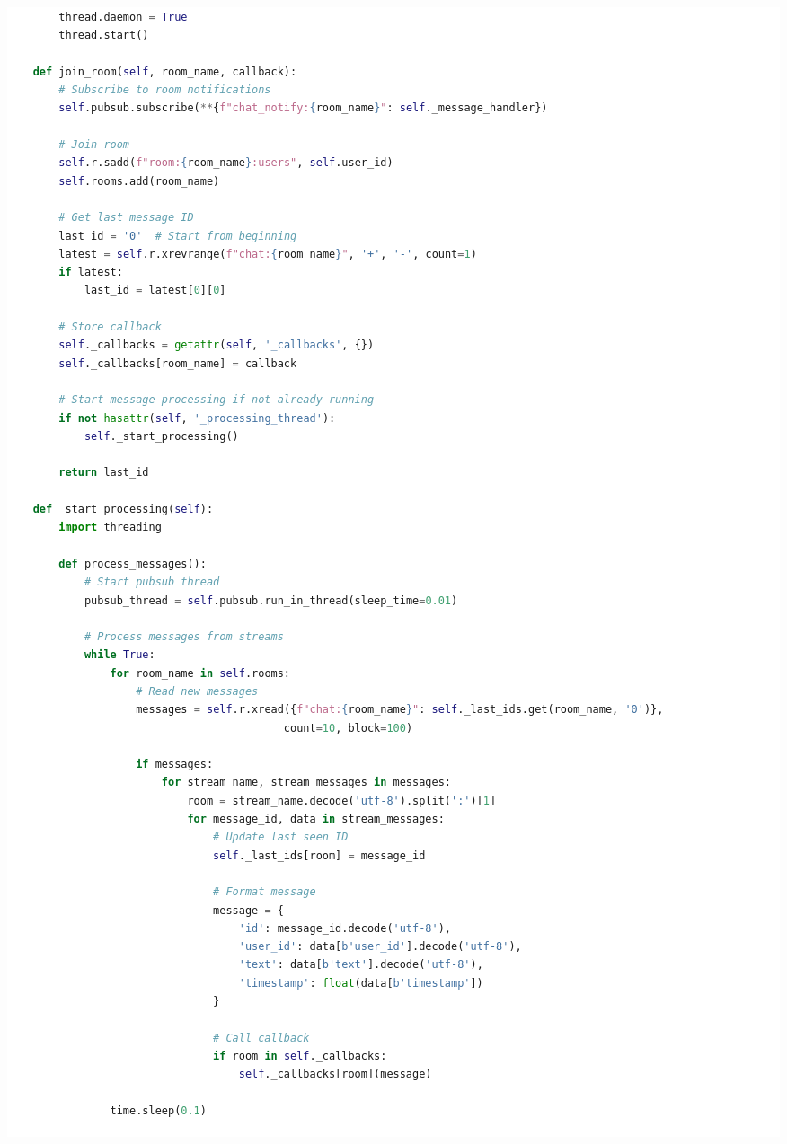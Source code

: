 ```python
        thread.daemon = True
        thread.start()
  
    def join_room(self, room_name, callback):
        # Subscribe to room notifications
        self.pubsub.subscribe(**{f"chat_notify:{room_name}": self._message_handler})
      
        # Join room
        self.r.sadd(f"room:{room_name}:users", self.user_id)
        self.rooms.add(room_name)
      
        # Get last message ID
        last_id = '0'  # Start from beginning
        latest = self.r.xrevrange(f"chat:{room_name}", '+', '-', count=1)
        if latest:
            last_id = latest[0][0]
      
        # Store callback
        self._callbacks = getattr(self, '_callbacks', {})
        self._callbacks[room_name] = callback
      
        # Start message processing if not already running
        if not hasattr(self, '_processing_thread'):
            self._start_processing()
      
        return last_id
  
    def _start_processing(self):
        import threading
      
        def process_messages():
            # Start pubsub thread
            pubsub_thread = self.pubsub.run_in_thread(sleep_time=0.01)
          
            # Process messages from streams
            while True:
                for room_name in self.rooms:
                    # Read new messages
                    messages = self.r.xread({f"chat:{room_name}": self._last_ids.get(room_name, '0')}, 
                                           count=10, block=100)
                  
                    if messages:
                        for stream_name, stream_messages in messages:
                            room = stream_name.decode('utf-8').split(':')[1]
                            for message_id, data in stream_messages:
                                # Update last seen ID
                                self._last_ids[room] = message_id
                              
                                # Format message
                                message = {
                                    'id': message_id.decode('utf-8'),
                                    'user_id': data[b'user_id'].decode('utf-8'),
                                    'text': data[b'text'].decode('utf-8'),
                                    'timestamp': float(data[b'timestamp'])
                                }
                              
                                # Call callback
                                if room in self._callbacks:
                                    self._callbacks[room](message)
              
                time.sleep(0.1)
      
```